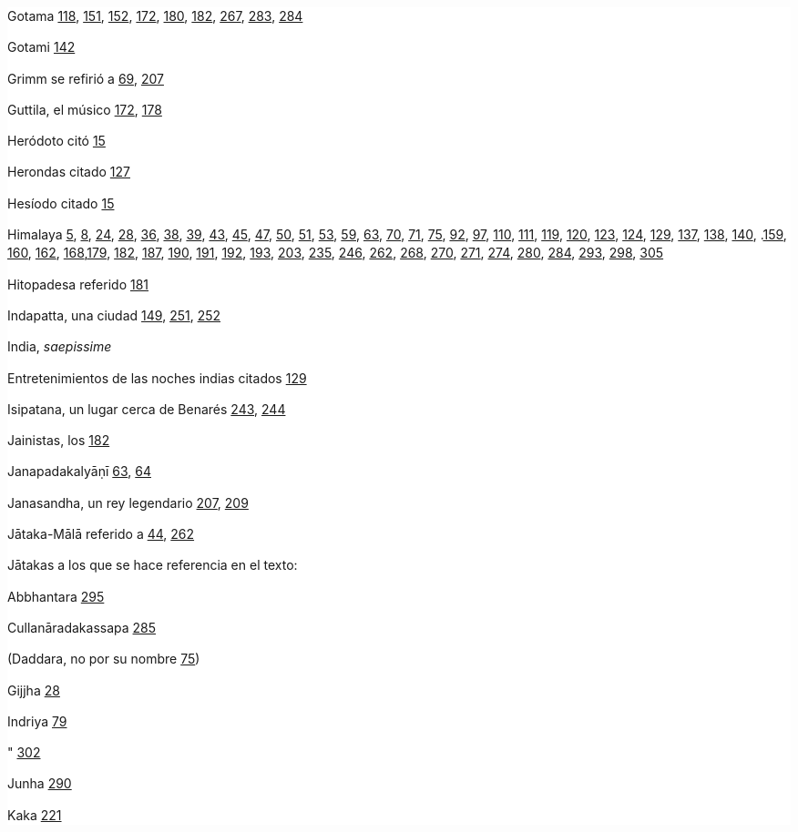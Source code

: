 Gotama [118](../212#p118), [151](../228#p151), [152](../229#p152), [172](../243#p172), [180](../245#p180), [182](../246#p182), [267](../280#p267), [283](../285#p283), [284](../285#p284)

Gotami [142](../222#p142)

Grimm se refirió a [69](../185#p69), [207](../257#p207)

Guttila, el músico [172](../243#p172), [178](../243#p178)

Heródoto citó [15](../156#p15)

Herondas citado [127](../218#p127)

Hesíodo citado [15](../156#p15)

Himalaya [5](../152#p5), [8](../153#p8), [24](../159#p24), [28](../160#p28), [36](../164#p36), [38](../166#p38), [39](../166#p39), [43](../169#p43), [45](../171#p45), [47](../173#p47), [50](../175#p50), [51](../175#p51), [53](../177#p53), [59](../180#p59), [63](../181#p63), [70](../186#p70), [71](../186#p71), [75](../188#p75), [92](../197#p92), [97](../200#p97), [110](../207#p110), [111](../208#p111), [119](../213#p119), [120](../213#p120), [123](../215#p123), [124](../215#p124), [129](../218#p129), [137](../220#p137), [138](../220#p138), [140](../222#p140), .[159](../234#p159), [160](../234#p160), [162](../236#p162), [168](../241#p168),[179](../244#p179), [182](../246#p182), [187](../249#p187), [190](../251#p190), [191](../251#p191), [192](../251#p192), [193](../251#p193), [203](../254#p203), [235](../266#p235), [246](../272#p246), [262](../277#p262), [268](../281#p268), [270](../281#p270), [271](../281#p271), [274](../282#p274), [280](../284#p280), [284](../285#p284), [293](../290#p293), [298](../293#p298), [305](../298#p305)

Hitopadesa referido [181](../245#p181)

Indapatta, una ciudad [149](../228#p149), [251](../276#p251), [252](../276#p252)

India, _saepissime_

Entretenimientos de las noches indias citados [129](../218#p129)

Isipatana, un lugar cerca de Benarés [243](../270#p243), [244](../271#p244)

Jainistas, los [182](../246#p182)

Janapadakalyāṇī [63](../181#p63), [64](../182#p64)

Janasandha, un rey legendario [207](../257#p207), [209](../257#p209)

Jātaka-Mālā referido a [44](../171#p44), [262](../277#p262)

Jātakas a los que se hace referencia en el texto:

Abbhantara [295](../291#p295)

Cullanāradakassapa [285](../285#p285)

(Daddara, no por su nombre [75](../188#p75))

Gijjha [28](../160#p28)

Indriya [79](../191#p79)

" [302](../296#p302)

Junha [290](../288#p290)

Kaka [221](../260#p221)
